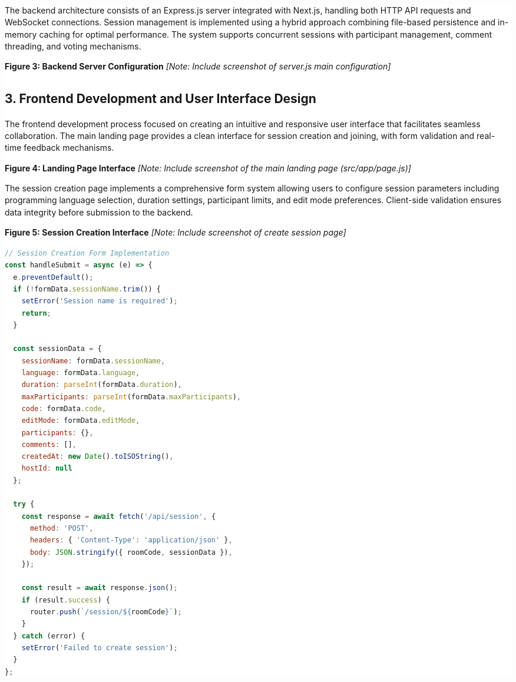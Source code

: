 The backend architecture consists of an Express.js server integrated with Next.js, handling both HTTP API requests and WebSocket connections. Session management is implemented using a hybrid approach combining file-based persistence and in-memory caching for optimal performance. The system supports concurrent sessions with participant management, comment threading, and voting mechanisms.

**Figure 3: Backend Server Configuration**
*[Note: Include screenshot of server.js main configuration]*

## 3. Frontend Development and User Interface Design

The frontend development process focused on creating an intuitive and responsive user interface that facilitates seamless collaboration. The main landing page provides a clean interface for session creation and joining, with form validation and real-time feedback mechanisms.

**Figure 4: Landing Page Interface**
*[Note: Include screenshot of the main landing page (src/app/page.js)]*

The session creation page implements a comprehensive form system allowing users to configure session parameters including programming language selection, duration settings, participant limits, and edit mode preferences. Client-side validation ensures data integrity before submission to the backend.

**Figure 5: Session Creation Interface**
*[Note: Include screenshot of create session page]*

```javascript
// Session Creation Form Implementation
const handleSubmit = async (e) => {
  e.preventDefault();
  if (!formData.sessionName.trim()) {
    setError('Session name is required');
    return;
  }
  
  const sessionData = {
    sessionName: formData.sessionName,
    language: formData.language,
    duration: parseInt(formData.duration),
    maxParticipants: parseInt(formData.maxParticipants),
    code: formData.code,
    editMode: formData.editMode,
    participants: {},
    comments: [],
    createdAt: new Date().toISOString(),
    hostId: null
  };
  
  try {
    const response = await fetch('/api/session', {
      method: 'POST',
      headers: { 'Content-Type': 'application/json' },
      body: JSON.stringify({ roomCode, sessionData }),
    });
    
    const result = await response.json();
    if (result.success) {
      router.push(`/session/${roomCode}`);
    }
  } catch (error) {
    setError('Failed to create session');
  }
};
```
